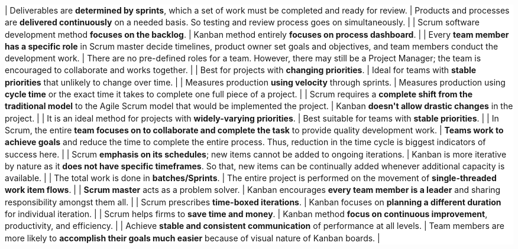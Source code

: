 | Deliverables are **determined by sprints**, which a set of work must be completed and ready for review.                                                                                                                                               | Products and processes are **delivered continuously** on a needed basis. So testing and review process goes on simultaneously.                                         |
| Scrum software development method **focuses on the backlog**.                                                                                                                                                                                         | Kanban method entirely **focuses on process dashboard**.                                                                                                               |
| Every **team member has a specific role** in Scrum master decide timelines, product owner set goals and objectives, and team members conduct the development work.                                                                                    | There are no pre-defined roles for a team. However, there may still be a Project Manager; the team is encouraged to collaborate and works together.                    |
| Best for projects with **changing priorities**.                                                                                                                                                                                                       | Ideal for teams with **stable priorities** that unlikely to change over time.                                                                                          |
| Measures production **using velocity** through sprints.                                                                                                                                                                                               | Measures production using **cycle time** or the exact time it takes to complete one full piece of a project.                                                           |
| Scrum requires a **complete shift from the traditional model** to the Agile Scrum model that would be implemented the project.                                                                                                                        | Kanban **doesn't allow drastic changes** in the project.                                                                                                               |
| It is an ideal method for projects with **widely-varying priorities**.                                                                                                                                                                                | Best suitable for teams with **stable priorities**.                                                                                                                    |
| In Scrum, the entire **team focuses on to collaborate and complete the task** to provide quality development work.                                                                                                                                    | **Teams work to achieve goals** and reduce the time to complete the entire process. Thus, reduction in the time cycle is biggest indicators of success here.           |
| Scrum **emphasis on its schedules**; new items cannot be added to ongoing iterations.                                                                                                                                                                 | Kanban is more iterative by nature as it **does not have specific timeframes**. So that, new items can be continually added whenever additional capacity is available. |
| The total work is done in **batches/Sprints**.                                                                                                                                                                                                        | The entire project is performed on the movement of **single-threaded work item flows**.                                                                                |
| **Scrum master** acts as a problem solver.                                                                                                                                                                                                            | Kanban encourages **every team member is a leader** and sharing responsibility amongst them all.                                                                       |
| Scrum prescribes **time-boxed iterations**.                                                                                                                                                                                                           | Kanban focuses on **planning a different duration** for individual iteration.                                                                                          |
| Scrum helps firms to **save time and money**.                                                                                                                                                                                                         | Kanban method **focus on continuous improvement**, productivity, and efficiency.                                                                                       |
| Achieve **stable and consistent communication** of performance at all levels.                                                                                                                                                                         | Team members are more likely to **accomplish their goals much easier** because of visual nature of Kanban boards.                                                      |